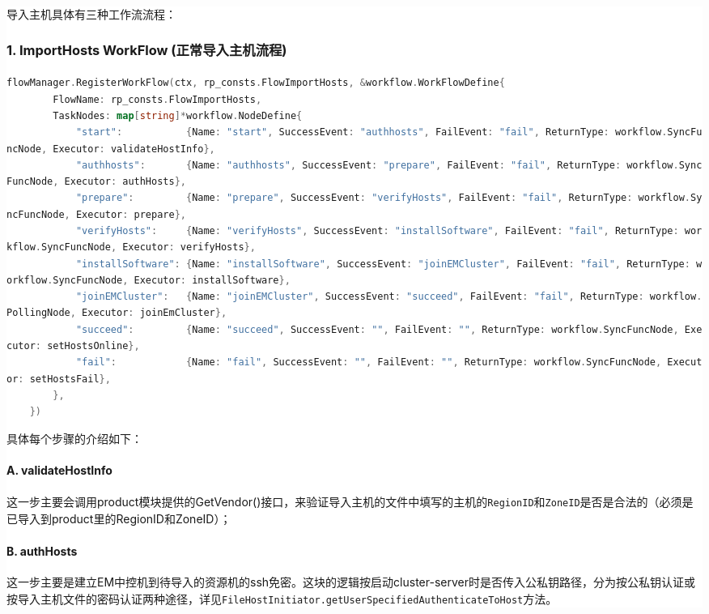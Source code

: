 导入主机具体有三种工作流流程：
### 1. ImportHosts WorkFlow (正常导入主机流程)
``` go
flowManager.RegisterWorkFlow(ctx, rp_consts.FlowImportHosts, &workflow.WorkFlowDefine{
		FlowName: rp_consts.FlowImportHosts,
		TaskNodes: map[string]*workflow.NodeDefine{
			"start":           {Name: "start", SuccessEvent: "authhosts", FailEvent: "fail", ReturnType: workflow.SyncFuncNode, Executor: validateHostInfo},
			"authhosts":       {Name: "authhosts", SuccessEvent: "prepare", FailEvent: "fail", ReturnType: workflow.SyncFuncNode, Executor: authHosts},
			"prepare":         {Name: "prepare", SuccessEvent: "verifyHosts", FailEvent: "fail", ReturnType: workflow.SyncFuncNode, Executor: prepare},
			"verifyHosts":     {Name: "verifyHosts", SuccessEvent: "installSoftware", FailEvent: "fail", ReturnType: workflow.SyncFuncNode, Executor: verifyHosts},
			"installSoftware": {Name: "installSoftware", SuccessEvent: "joinEMCluster", FailEvent: "fail", ReturnType: workflow.SyncFuncNode, Executor: installSoftware},
			"joinEMCluster":   {Name: "joinEMCluster", SuccessEvent: "succeed", FailEvent: "fail", ReturnType: workflow.PollingNode, Executor: joinEmCluster},
			"succeed":         {Name: "succeed", SuccessEvent: "", FailEvent: "", ReturnType: workflow.SyncFuncNode, Executor: setHostsOnline},
			"fail":            {Name: "fail", SuccessEvent: "", FailEvent: "", ReturnType: workflow.SyncFuncNode, Executor: setHostsFail},
		},
	})
```
具体每个步骤的介绍如下：
#### A. validateHostInfo
这一步主要会调用product模块提供的GetVendor()接口，来验证导入主机的文件中填写的主机的`RegionID`和`ZoneID`是否是合法的（必须是已导入到product里的RegionID和ZoneID）；
#### B. authHosts
这一步主要是建立EM中控机到待导入的资源机的ssh免密。这块的逻辑按启动cluster-server时是否传入公私钥路径，分为按公私钥认证或按导入主机文件的密码认证两种途径，详见`FileHostInitiator.getUserSpecifiedAuthenticateToHost`方法。
